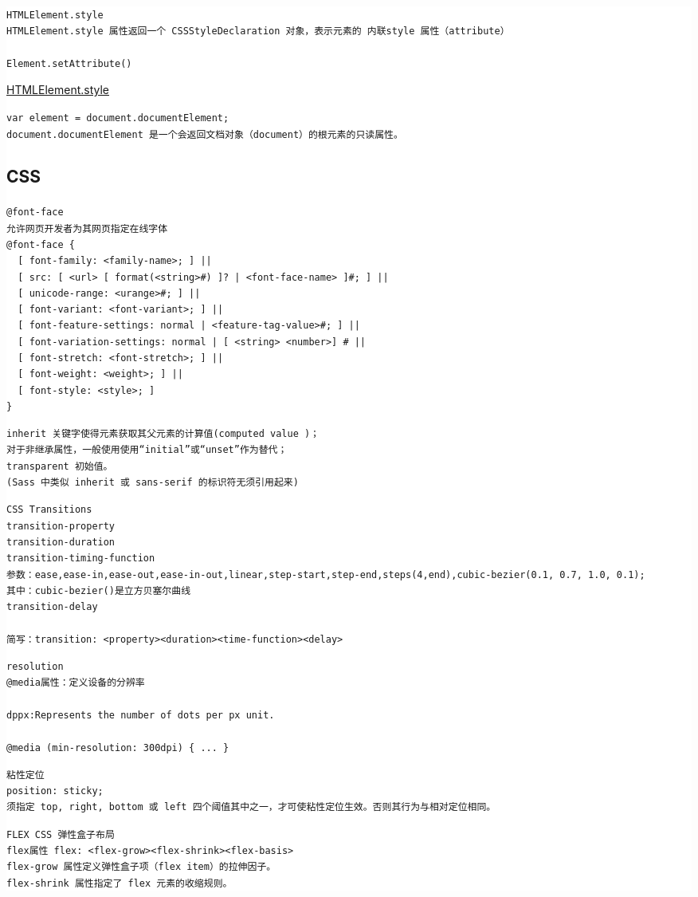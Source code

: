 ```
HTMLElement.style
HTMLElement.style 属性返回一个 CSSStyleDeclaration 对象，表示元素的 内联style 属性（attribute）

Element.setAttribute()
```
[HTMLElement.style](https://developer.mozilla.org/zh-CN/docs/Web/API/HTMLElement/style)
```
var element = document.documentElement;
document.documentElement 是一个会返回文档对象（document）的根元素的只读属性。
```

## CSS
```
@font-face
允许网页开发者为其网页指定在线字体
@font-face {
  [ font-family: <family-name>; ] ||
  [ src: [ <url> [ format(<string>#) ]? | <font-face-name> ]#; ] ||
  [ unicode-range: <urange>#; ] ||
  [ font-variant: <font-variant>; ] ||
  [ font-feature-settings: normal | <feature-tag-value>#; ] ||
  [ font-variation-settings: normal | [ <string> <number>] # ||
  [ font-stretch: <font-stretch>; ] ||
  [ font-weight: <weight>; ] ||
  [ font-style: <style>; ]
}
```
```
inherit 关键字使得元素获取其父元素的计算值(computed value )；
对于非继承属性，一般使用使用“initial”或“unset”作为替代；
transparent 初始值。
(Sass 中类似 inherit 或 sans-serif 的标识符无须引用起来)
```
```
CSS Transitions
transition-property
transition-duration
transition-timing-function
参数：ease,ease-in,ease-out,ease-in-out,linear,step-start,step-end,steps(4,end),cubic-bezier(0.1, 0.7, 1.0, 0.1);
其中：cubic-bezier()是立方贝塞尔曲线
transition-delay

简写：transition: <property><duration><time-function><delay>
```

```
resolution
@media属性：定义设备的分辨率

dppx:Represents the number of dots per px unit.

@media (min-resolution: 300dpi) { ... }
```
[<resolution>](https://developer.mozilla.org/en-US/docs/Web/CSS/resolution)
```
粘性定位
position: sticky;
须指定 top, right, bottom 或 left 四个阈值其中之一，才可使粘性定位生效。否则其行为与相对定位相同。
```
```
FLEX CSS 弹性盒子布局
flex属性 flex: <flex-grow><flex-shrink><flex-basis>
flex-grow 属性定义弹性盒子项（flex item）的拉伸因子。
flex-shrink 属性指定了 flex 元素的收缩规则。
```